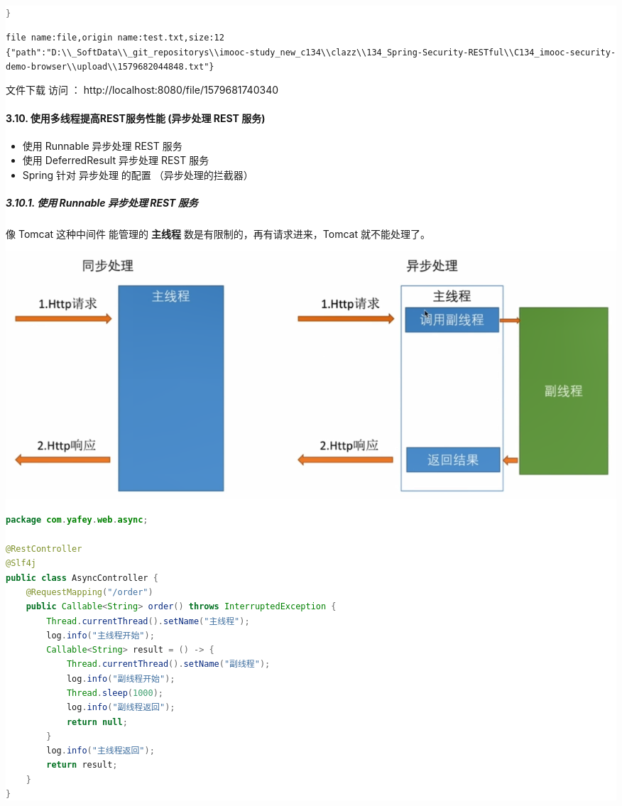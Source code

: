 ```java
}
```

```
file name:file,origin name:test.txt,size:12
{"path":"D:\\_SoftData\\_git_repositorys\\imooc-study_new_c134\\clazz\\134_Spring-Security-RESTful\\C134_imooc-security-demo-browser\\upload\\1579682044848.txt"}
```



文件下载  访问 ： http://localhost:8080/file/1579681740340

#### 3.10. 使用多线程提高REST服务性能 (异步处理 REST 服务)

- 使用 Runnable 异步处理 REST 服务
- 使用 DeferredResult 异步处理 REST 服务
- Spring 针对 异步处理 的配置 （异步处理的拦截器）



##### 3.10.1. 使用 Runnable 异步处理 REST 服务

像 Tomcat 这种中间件 能管理的 **主线程** 数是有限制的，再有请求进来，Tomcat 就不能处理了。

![1580141127157](README_images/1580141127157.png)



```java
package com.yafey.web.async;

@RestController
@Slf4j
public class AsyncController {
    @RequestMapping("/order")
    public Callable<String> order() throws InterruptedException {
        Thread.currentThread().setName("主线程");
    	log.info("主线程开始");      
        Callable<String> result = () -> {
        	Thread.currentThread().setName("副线程");
        	log.info("副线程开始");
            Thread.sleep(1000);
            log.info("副线程返回");
            return null;
        }
        log.info("主线程返回");
        return result;
    }
}
```
